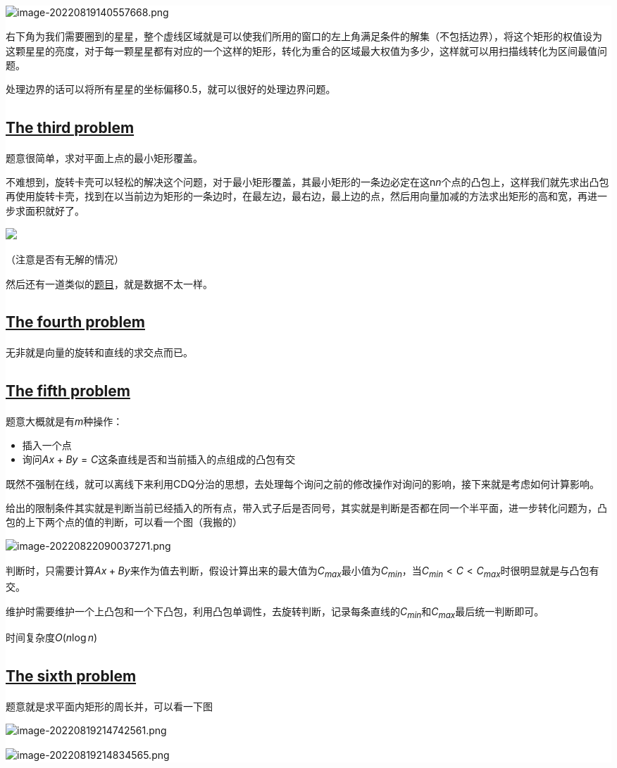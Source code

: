 ![image-20220819140557668.png](https://s2.loli.net/2022/08/19/egUdn4TFxSBNlOI.png)

右下角为我们需要圈到的星星，整个虚线区域就是可以使我们所用的窗口的左上角满足条件的解集（不包括边界），将这个矩形的权值设为这颗星星的亮度，对于每一颗星星都有对应的一个这样的矩形，转化为重合的区域最大权值为多少，这样就可以用扫描线转化为区间最值问题。

处理边界的话可以将所有星星的坐标偏移0.5，就可以很好的处理边界问题。

## [The third problem](https://www.luogu.com.cn/problem/P3187)

题意很简单，求对平面上点的最小矩形覆盖。

不难想到，旋转卡壳可以轻松的解决这个问题，对于最小矩形覆盖，其最小矩形的一条边必定在这n*n*个点的凸包上，这样我们就先求出凸包再使用旋转卡壳，找到在以当前边为矩形的一条边时，在最左边，最右边，最上边的点，然后用向量加减的方法求出矩形的高和宽，再进一步求面积就好了。

![](https://cdn.luogu.com.cn/upload/image_hosting/3u9dki2d.png)

（注意是否有无解的情况）

然后还有一道类似的[题目](https://www.luogu.com.cn/problem/UVA10173)，就是数据不太一样。

## [The fourth problem](https://www.luogu.com.cn/problem/UVA11178)

无非就是向量的旋转和直线的求交点而已。

## [The fifth problem](https://www.luogu.com.cn/problem/P3122)

题意大概就是有$m$种操作：

- 插入一个点
- 询问$Ax+By=C$这条直线是否和当前插入的点组成的凸包有交

既然不强制在线，就可以离线下来利用CDQ分治的思想，去处理每个询问之前的修改操作对询问的影响，接下来就是考虑如何计算影响。

给出的限制条件其实就是判断当前已经插入的所有点，带入式子后是否同号，其实就是判断是否都在同一个半平面，进一步转化问题为，凸包的上下两个点的值的判断，可以看一个图（我搬的）

![image-20220822090037271.png](https://s2.loli.net/2022/08/22/zAWcp3U5YLqJINe.png)

判断时，只需要计算$Ax + By$来作为值去判断，假设计算出来的最大值为$C_{max}$最小值为$C_{min}$，当$C_{min} < C <C_{max}$时很明显就是与凸包有交。

维护时需要维护一个上凸包和一个下凸包，利用凸包单调性，去旋转判断，记录每条直线的$C_{min}$和$C_{max}$最后统一判断即可。

时间复杂度$O(n\log n)$

## [The sixth problem](https://www.luogu.com.cn/problem/P1856)

题意就是求平面内矩形的周长并，可以看一下图

![image-20220819214742561.png](https://s2.loli.net/2022/08/19/Sz7vJTe5aIMHodW.png)

![image-20220819214834565.png](https://s2.loli.net/2022/08/19/J9Y3Z2oAwfbj6H5.png)
